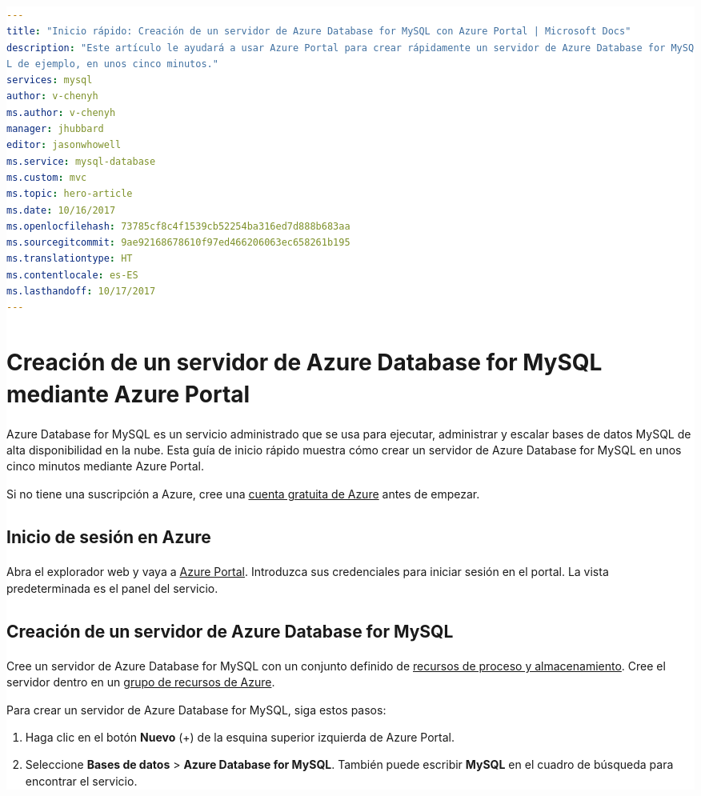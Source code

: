 ```yaml
---
title: "Inicio rápido: Creación de un servidor de Azure Database for MySQL con Azure Portal | Microsoft Docs"
description: "Este artículo le ayudará a usar Azure Portal para crear rápidamente un servidor de Azure Database for MySQL de ejemplo, en unos cinco minutos."
services: mysql
author: v-chenyh
ms.author: v-chenyh
manager: jhubbard
editor: jasonwhowell
ms.service: mysql-database
ms.custom: mvc
ms.topic: hero-article
ms.date: 10/16/2017
ms.openlocfilehash: 73785cf8c4f1539cb52254ba316ed7d888b683aa
ms.sourcegitcommit: 9ae92168678610f97ed466206063ec658261b195
ms.translationtype: HT
ms.contentlocale: es-ES
ms.lasthandoff: 10/17/2017
---
```

# <a name="create-an-azure-database-for-mysql-server-by-using-the-azure-portal"></a>Creación de un servidor de Azure Database for MySQL mediante Azure Portal
Azure Database for MySQL es un servicio administrado que se usa para ejecutar, administrar y escalar bases de datos MySQL de alta disponibilidad en la nube. Esta guía de inicio rápido muestra cómo crear un servidor de Azure Database for MySQL en unos cinco minutos mediante Azure Portal.  

Si no tiene una suscripción a Azure, cree una [cuenta gratuita de Azure](https://azure.microsoft.com/free/) antes de empezar.

## <a name="sign-in-to-azure"></a>Inicio de sesión en Azure
Abra el explorador web y vaya a [Azure Portal](https://portal.azure.com/). Introduzca sus credenciales para iniciar sesión en el portal. La vista predeterminada es el panel del servicio.

## <a name="create-an-azure-database-for-mysql-server"></a>Creación de un servidor de Azure Database for MySQL
Cree un servidor de Azure Database for MySQL con un conjunto definido de [recursos de proceso y almacenamiento](./concepts-compute-unit-and-storage.md). Cree el servidor dentro en un [grupo de recursos de Azure](../azure-resource-manager/resource-group-overview.md).

Para crear un servidor de Azure Database for MySQL, siga estos pasos:

1. Haga clic en el botón **Nuevo** (+) de la esquina superior izquierda de Azure Portal.

2. Seleccione **Bases de datos** > **Azure Database for MySQL**. También puede escribir **MySQL** en el cuadro de búsqueda para encontrar el servicio.
